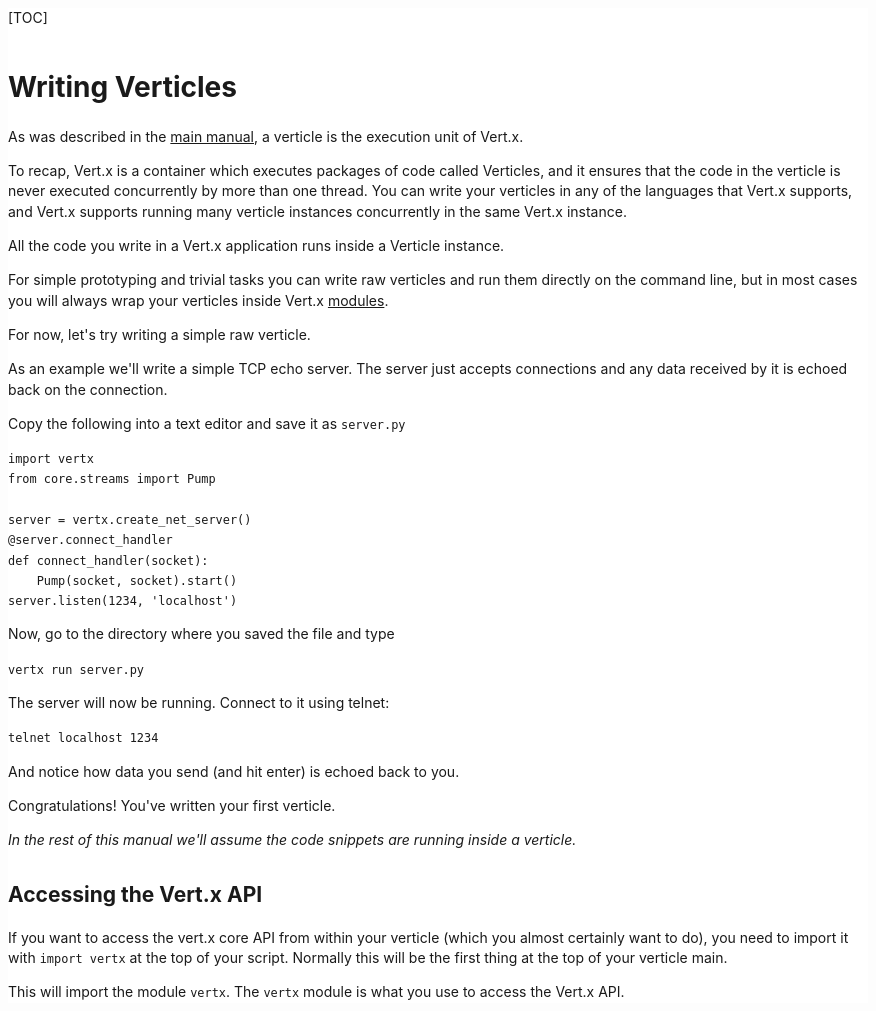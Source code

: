 


[TOC]

# Writing Verticles

As was described in the [main manual](manual.html#verticle), a verticle is the execution unit of Vert.x.

To recap, Vert.x is a container which executes packages of code called Verticles, and it ensures that the code in the verticle is never executed concurrently by more than one thread. You can write your verticles in any of the languages that Vert.x supports, and Vert.x supports running many verticle instances concurrently in the same Vert.x instance.

All the code you write in a Vert.x application runs inside a Verticle instance.

For simple prototyping and trivial tasks you can write raw verticles and run them directly on the command line, but in most cases you will always wrap your verticles inside Vert.x [modules](mods_manual.html).

For now, let's try writing a simple raw verticle.

As an example we'll write a simple TCP echo server. The server just accepts connections and any data received by it is echoed back on the connection.

Copy the following into a text editor and save it as `server.py`

    import vertx
    from core.streams import Pump

    server = vertx.create_net_server()
    @server.connect_handler
    def connect_handler(socket):
        Pump(socket, socket).start()
    server.listen(1234, 'localhost')


Now, go to the directory where you saved the file and type

    vertx run server.py

The server will now be running. Connect to it using telnet:

    telnet localhost 1234

And notice how data you send (and hit enter) is echoed back to you.

Congratulations! You've written your first verticle.

*In the rest of this manual we'll assume the code snippets are running inside a verticle.*

## Accessing the Vert.x API

If you want to access the vert.x core API from within your verticle (which you almost certainly want to do), you need to import it with `import vertx` at the top of your script. Normally this will be the first thing at the top of your verticle main.

This will import the module `vertx`. The `vertx` module is what you use to access the Vert.x API.
